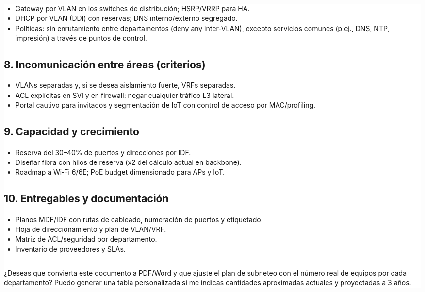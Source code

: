 - Gateway por VLAN en los switches de distribución; HSRP/VRRP para HA.
- DHCP por VLAN (DDI) con reservas; DNS interno/externo segregado.
- Políticas: sin enrutamiento entre departamentos (deny any inter-VLAN), excepto servicios comunes (p.ej., DNS, NTP, impresión) a través de puntos de control.

## 8. Incomunicación entre áreas (criterios)

- VLANs separadas y, si se desea aislamiento fuerte, VRFs separadas.
- ACL explícitas en SVI y en firewall: negar cualquier tráfico L3 lateral.
- Portal cautivo para invitados y segmentación de IoT con control de acceso por MAC/profiling.

## 9. Capacidad y crecimiento

- Reserva del 30–40% de puertos y direcciones por IDF.
- Diseñar fibra con hilos de reserva (x2 del cálculo actual en backbone).
- Roadmap a Wi‑Fi 6/6E; PoE budget dimensionado para APs y IoT.

## 10. Entregables y documentación

- Planos MDF/IDF con rutas de cableado, numeración de puertos y etiquetado.
- Hoja de direccionamiento y plan de VLAN/VRF.
- Matriz de ACL/seguridad por departamento.
- Inventario de proveedores y SLAs.

---

¿Deseas que convierta este documento a PDF/Word y que ajuste el plan de subneteo con el número real de equipos por cada departamento? Puedo generar una tabla personalizada si me indicas cantidades aproximadas actuales y proyectadas a 3 años.
